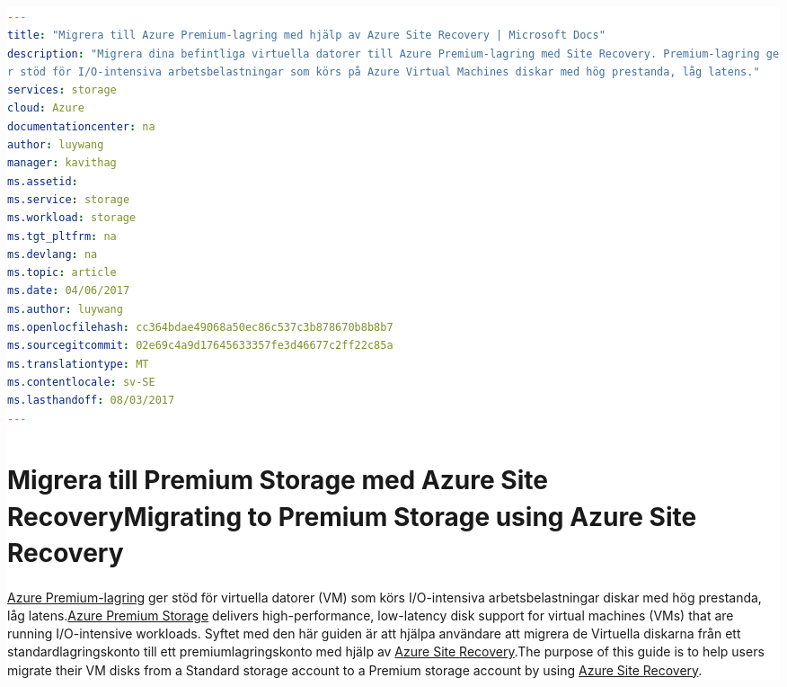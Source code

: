 ```yaml
---
title: "Migrera till Azure Premium-lagring med hjälp av Azure Site Recovery | Microsoft Docs"
description: "Migrera dina befintliga virtuella datorer till Azure Premium-lagring med Site Recovery. Premium-lagring ger stöd för I/O-intensiva arbetsbelastningar som körs på Azure Virtual Machines diskar med hög prestanda, låg latens."
services: storage
cloud: Azure
documentationcenter: na
author: luywang
manager: kavithag
ms.assetid: 
ms.service: storage
ms.workload: storage
ms.tgt_pltfrm: na
ms.devlang: na
ms.topic: article
ms.date: 04/06/2017
ms.author: luywang
ms.openlocfilehash: cc364bdae49068a50ec86c537c3b878670b8b8b7
ms.sourcegitcommit: 02e69c4a9d17645633357fe3d46677c2ff22c85a
ms.translationtype: MT
ms.contentlocale: sv-SE
ms.lasthandoff: 08/03/2017
---
```

# <a name="migrating-to-premium-storage-using-azure-site-recovery"></a><span data-ttu-id="e8ef5-104">Migrera till Premium Storage med Azure Site Recovery</span><span class="sxs-lookup"><span data-stu-id="e8ef5-104">Migrating to Premium Storage using Azure Site Recovery</span></span>

<span data-ttu-id="e8ef5-105">[Azure Premium-lagring](storage-premium-storage.md) ger stöd för virtuella datorer (VM) som körs I/O-intensiva arbetsbelastningar diskar med hög prestanda, låg latens.</span><span class="sxs-lookup"><span data-stu-id="e8ef5-105">[Azure Premium Storage](storage-premium-storage.md) delivers high-performance, low-latency disk support for virtual machines (VMs) that are running I/O-intensive workloads.</span></span> <span data-ttu-id="e8ef5-106">Syftet med den här guiden är att hjälpa användare att migrera de Virtuella diskarna från ett standardlagringskonto till ett premiumlagringskonto med hjälp av [Azure Site Recovery](../site-recovery/site-recovery-overview.md).</span><span class="sxs-lookup"><span data-stu-id="e8ef5-106">The purpose of this guide is to help users migrate their VM disks from a Standard storage account to a Premium storage account by using [Azure Site Recovery](../site-recovery/site-recovery-overview.md).</span></span>
